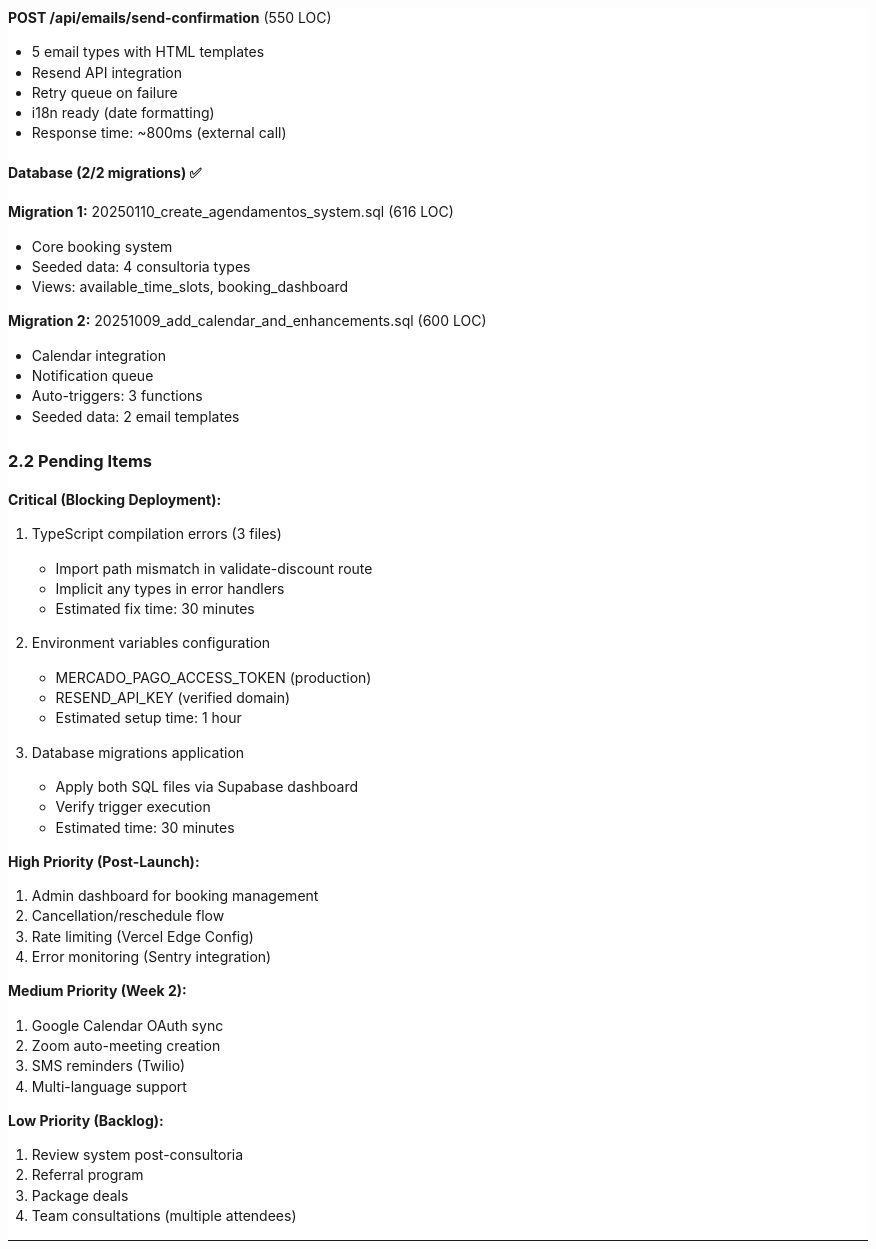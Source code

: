 **POST /api/emails/send-confirmation** (550 LOC)
- 5 email types with HTML templates
- Resend API integration
- Retry queue on failure
- i18n ready (date formatting)
- Response time: ~800ms (external call)

#### Database (2/2 migrations) ✅

**Migration 1:** 20250110_create_agendamentos_system.sql (616 LOC)
- Core booking system
- Seeded data: 4 consultoria types
- Views: available_time_slots, booking_dashboard

**Migration 2:** 20251009_add_calendar_and_enhancements.sql (600 LOC)
- Calendar integration
- Notification queue
- Auto-triggers: 3 functions
- Seeded data: 2 email templates

### 2.2 Pending Items

**Critical (Blocking Deployment):**
1. TypeScript compilation errors (3 files)
   - Import path mismatch in validate-discount route
   - Implicit any types in error handlers
   - Estimated fix time: 30 minutes

2. Environment variables configuration
   - MERCADO_PAGO_ACCESS_TOKEN (production)
   - RESEND_API_KEY (verified domain)
   - Estimated setup time: 1 hour

3. Database migrations application
   - Apply both SQL files via Supabase dashboard
   - Verify trigger execution
   - Estimated time: 30 minutes

**High Priority (Post-Launch):**
1. Admin dashboard for booking management
2. Cancellation/reschedule flow
3. Rate limiting (Vercel Edge Config)
4. Error monitoring (Sentry integration)

**Medium Priority (Week 2):**
1. Google Calendar OAuth sync
2. Zoom auto-meeting creation
3. SMS reminders (Twilio)
4. Multi-language support

**Low Priority (Backlog):**
1. Review system post-consultoria
2. Referral program
3. Package deals
4. Team consultations (multiple attendees)

---